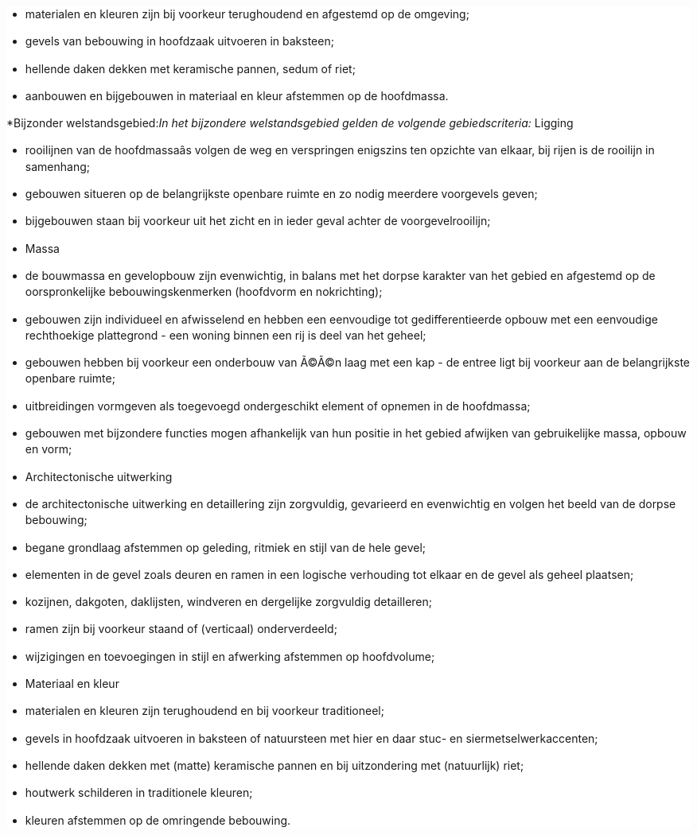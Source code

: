 + materialen en kleuren zijn bij voorkeur terughoudend en afgestemd op de omgeving;

+ gevels van bebouwing in hoofdzaak uitvoeren in baksteen;

+ hellende daken dekken met keramische pannen, sedum of riet;

+ aanbouwen en bijgebouwen in materiaal en kleur afstemmen op de hoofdmassa.

*Bijzonder welstandsgebied:*In het bijzondere welstandsgebied gelden de volgende gebiedscriteria:* Ligging

+ rooilijnen van de hoofdmassaâs volgen de weg en verspringen enigszins ten opzichte van elkaar, bij rijen is de rooilijn in samenhang;

+ gebouwen situeren op de belangrijkste openbare ruimte en zo nodig meerdere voorgevels geven;

+ bijgebouwen staan bij voorkeur uit het zicht en in ieder geval achter de voorgevelrooilijn;

* Massa

+ de bouwmassa en gevelopbouw zijn evenwichtig, in balans met het dorpse karakter van het gebied en afgestemd op de oorspronkelijke bebouwingskenmerken (hoofdvorm en nokrichting);

+ gebouwen zijn individueel en afwisselend en hebben een eenvoudige tot gedifferentieerde opbouw met een eenvoudige rechthoekige plattegrond \- een woning binnen een rij is deel van het geheel;

+ gebouwen hebben bij voorkeur een onderbouw van Ã©Ã©n laag met een kap \- de entree ligt bij voorkeur aan de belangrijkste openbare ruimte;

+ uitbreidingen vormgeven als toegevoegd ondergeschikt element of opnemen in de hoofdmassa;

+ gebouwen met bijzondere functies mogen afhankelijk van hun positie in het gebied afwijken van gebruikelijke massa, opbouw en vorm;

* Architectonische uitwerking

+ de architectonische uitwerking en detaillering zijn zorgvuldig, gevarieerd en evenwichtig en volgen het beeld van de dorpse bebouwing;

+ begane grondlaag afstemmen op geleding, ritmiek en stijl van de hele gevel;

+ elementen in de gevel zoals deuren en ramen in een logische verhouding tot elkaar en de gevel als geheel plaatsen;

+ kozijnen, dakgoten, daklijsten, windveren en dergelijke zorgvuldig detailleren;

+ ramen zijn bij voorkeur staand of (verticaal) onderverdeeld;

+ wijzigingen en toevoegingen in stijl en afwerking afstemmen op hoofdvolume;

* Materiaal en kleur

+ materialen en kleuren zijn terughoudend en bij voorkeur traditioneel;

+ gevels in hoofdzaak uitvoeren in baksteen of natuursteen met hier en daar stuc\- en siermetselwerkaccenten;

+ hellende daken dekken met (matte) keramische pannen en bij uitzondering met (natuurlijk) riet;

+ houtwerk schilderen in traditionele kleuren;

+ kleuren afstemmen op de omringende bebouwing.

